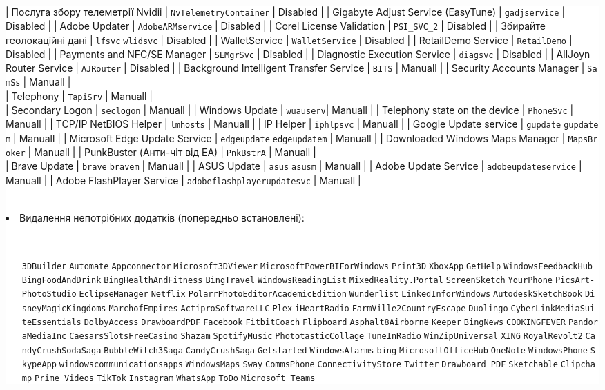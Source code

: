 | Послуга збору телеметрії Nvidii | `NvTelemetryContainer`  | Disabled |
| Gigabyte Adjust Service (EasyTune) | `gadjservice`  | Disabled |
| Adobe Updater | `AdobeARMservice`  | Disabled |
| Corel License Validation | `PSI_SVC_2`  | Disabled |
| Збирайте геолокаційні дані | `lfsvc` `wlidsvc`  | Disabled |
| WalletService | `WalletService`  | Disabled |
| RetailDemo Service | `RetailDemo`  | Disabled |
| Payments and NFC/SE Manager | `SEMgrSvc`  | Disabled |
| Diagnostic Execution Service | `diagsvc`  | Disabled |
| AllJoyn Router Service | `AJRouter`  | Disabled |
| Background Intelligent Transfer Service | `BITS`  | Manuall |
| Security Accounts Manager | `SamSs` | Manuall |  
| Telephony | `TapiSrv` | Manuall |  
| Secondary Logon | `seclogon` | Manuall | 
| Windows Update | `wuauserv`| Manuall | 
| Telephony state on the device | `PhoneSvc` | Manuall | 
| TCP/IP NetBIOS Helper | `lmhosts` | Manuall | 
| IP Helper | `iphlpsvc` | Manuall | 
| Google Update service | `gupdate` `gupdatem` | Manuall | 
| Microsoft Edge Update Service | `edgeupdate` `edgeupdatem` | Manuall | 
| Downloaded Windows Maps Manager | `MapsBroker` | Manuall | 
| PunkBuster (Анти-чіт від EA) | `PnkBstrA` | Manuall |  
| Brave Update | `brave` `bravem` | Manuall |
| ASUS Update | `asus` `asusm` | Manuall |
| Adobe Update Service | `adobeupdateservice` | Manuall |
| Adobe FlashPlayer Service | `adobeflashplayerupdatesvc` | Manuall |

</br>
<li>Видалення непотрібних додатків (попередньо встановлені):</li>  
<ul></br>

`3DBuilder` `Automate` `Appconnector` `Microsoft3DViewer` `MicrosoftPowerBIForWindows` `Print3D` `XboxApp` `GetHelp` `WindowsFeedbackHub` `BingFoodAndDrink` `BingHealthAndFitness` `BingTravel` `WindowsReadingList` `MixedReality.Portal` `ScreenSketch` `YourPhone` `PicsArt-PhotoStudio` `EclipseManager` `Netflix` `PolarrPhotoEditorAcademicEdition` `Wunderlist` `LinkedInforWindows` `AutodeskSketchBook` `DisneyMagicKingdoms` `MarchofEmpires` `ActiproSoftwareLLC` `Plex` `iHeartRadio` `FarmVille2CountryEscape` `Duolingo` `CyberLinkMediaSuiteEssentials` `DolbyAccess` `DrawboardPDF` `Facebook` `FitbitCoach` `Flipboard` `Asphalt8Airborne`   `Keeper` `BingNews` `COOKINGFEVER` `PandoraMediaInc` `CaesarsSlotsFreeCasino` `Shazam` `SpotifyMusic` `PhototasticCollage` `TuneInRadio` `WinZipUniversal` `XING` `RoyalRevolt2` `CandyCrushSodaSaga` `BubbleWitch3Saga` `CandyCrushSaga` `Getstarted` `WindowsAlarms` `bing` `MicrosoftOfficeHub` `OneNote` `WindowsPhone` `SkypeApp`  `windowscommunicationsapps` `WindowsMaps` `Sway` `CommsPhone` `ConnectivityStore` `Twitter` `Drawboard PDF` `Sketchable` `Clipchamp` `Prime Videos` `TikTok`  `Instagram` `WhatsApp` `ToDo` `Microsoft Teams`
 